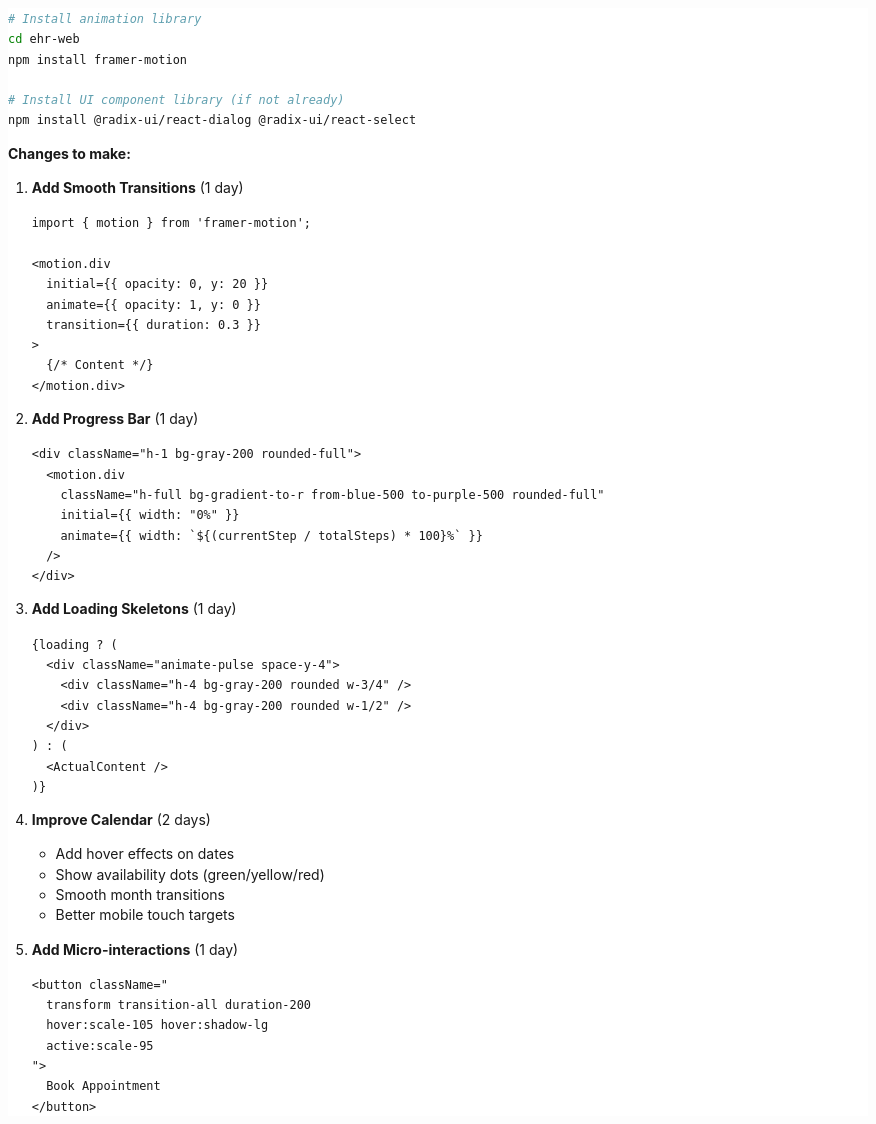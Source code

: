 ```bash
# Install animation library
cd ehr-web
npm install framer-motion

# Install UI component library (if not already)
npm install @radix-ui/react-dialog @radix-ui/react-select
```

**Changes to make:**

1. **Add Smooth Transitions** (1 day)
   ```tsx
   import { motion } from 'framer-motion';

   <motion.div
     initial={{ opacity: 0, y: 20 }}
     animate={{ opacity: 1, y: 0 }}
     transition={{ duration: 0.3 }}
   >
     {/* Content */}
   </motion.div>
   ```

2. **Add Progress Bar** (1 day)
   ```tsx
   <div className="h-1 bg-gray-200 rounded-full">
     <motion.div
       className="h-full bg-gradient-to-r from-blue-500 to-purple-500 rounded-full"
       initial={{ width: "0%" }}
       animate={{ width: `${(currentStep / totalSteps) * 100}%` }}
     />
   </div>
   ```

3. **Add Loading Skeletons** (1 day)
   ```tsx
   {loading ? (
     <div className="animate-pulse space-y-4">
       <div className="h-4 bg-gray-200 rounded w-3/4" />
       <div className="h-4 bg-gray-200 rounded w-1/2" />
     </div>
   ) : (
     <ActualContent />
   )}
   ```

4. **Improve Calendar** (2 days)
   - Add hover effects on dates
   - Show availability dots (green/yellow/red)
   - Smooth month transitions
   - Better mobile touch targets

5. **Add Micro-interactions** (1 day)
   ```tsx
   <button className="
     transform transition-all duration-200
     hover:scale-105 hover:shadow-lg
     active:scale-95
   ">
     Book Appointment
   </button>
   ```
